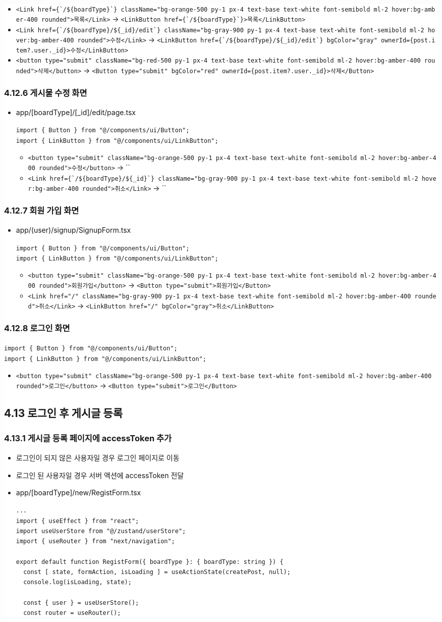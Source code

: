   - ```<Link href={`/${boardType}`} className="bg-orange-500 py-1 px-4 text-base text-white font-semibold ml-2 hover:bg-amber-400 rounded">목록</Link>``` -> ```<LinkButton href={`/${boardType}`}>목록</LinkButton>```
  - ```<Link href={`/${boardType}/${_id}/edit`} className="bg-gray-900 py-1 px-4 text-base text-white font-semibold ml-2 hover:bg-amber-400 rounded">수정</Link>``` -> ```<LinkButton href={`/${boardType}/${_id}/edit`} bgColor="gray" ownerId={post.item?.user._id}>수정</LinkButton>```
  - `<button type="submit" className="bg-red-500 py-1 px-4 text-base text-white font-semibold ml-2 hover:bg-amber-400 rounded">삭제</button>` -> `<Button type="submit" bgColor="red" ownerId={post.item?.user._id}>삭제</Button>`
  
### 4.12.6 게시물 수정 화면
* app/[boardType]/[_id]/edit/page.tsx

  ```tsx
  import { Button } from "@/components/ui/Button";
  import { LinkButton } from "@/components/ui/LinkButton";
  ```

  - `<button type="submit" className="bg-orange-500 py-1 px-4 text-base text-white font-semibold ml-2 hover:bg-amber-400 rounded">수정</button>` -> ``
  - ```<Link href={`/${boardType}/${_id}`} className="bg-gray-900 py-1 px-4 text-base text-white font-semibold ml-2 hover:bg-amber-400 rounded">취소</Link>``` -> ``
  
### 4.12.7 회원 가입 화면
* app/(user)/signup/SignupForm.tsx

  ```tsx
  import { Button } from "@/components/ui/Button";
  import { LinkButton } from "@/components/ui/LinkButton";
  ```

  - `<button type="submit" className="bg-orange-500 py-1 px-4 text-base text-white font-semibold ml-2 hover:bg-amber-400 rounded">회원가입</button>` -> `<Button type="submit">회원가입</Button>`
  - `<Link href="/" className="bg-gray-900 py-1 px-4 text-base text-white font-semibold ml-2 hover:bg-amber-400 rounded">취소</Link>` -> `<LinkButton href="/" bgColor="gray">취소</LinkButton>`
  
### 4.12.8 로그인 화면

  ```tsx
  import { Button } from "@/components/ui/Button";
  import { LinkButton } from "@/components/ui/LinkButton";
  ```

  - `<button type="submit" className="bg-orange-500 py-1 px-4 text-base text-white font-semibold ml-2 hover:bg-amber-400 rounded">로그인</button>` -> `<Button type="submit">로그인</Button>`

## 4.13 로그인 후 게시글 등록

### 4.13.1 게시글 등록 페이지에 accessToken 추가
* 로그인이 되지 않은 사용자일 경우 로그인 페이지로 이동
* 로그인 된 사용자일 경우 서버 액션에 accessToken 전달
* app/[boardType]/new/RegistForm.tsx

  ```tsx
  ...
  import { useEffect } from "react";
  import useUserStore from "@/zustand/userStore";
  import { useRouter } from "next/navigation";

  export default function RegistForm({ boardType }: { boardType: string }) {
    const [ state, formAction, isLoading ] = useActionState(createPost, null);
    console.log(isLoading, state);
    
    const { user } = useUserStore();
    const router = useRouter();

  ```